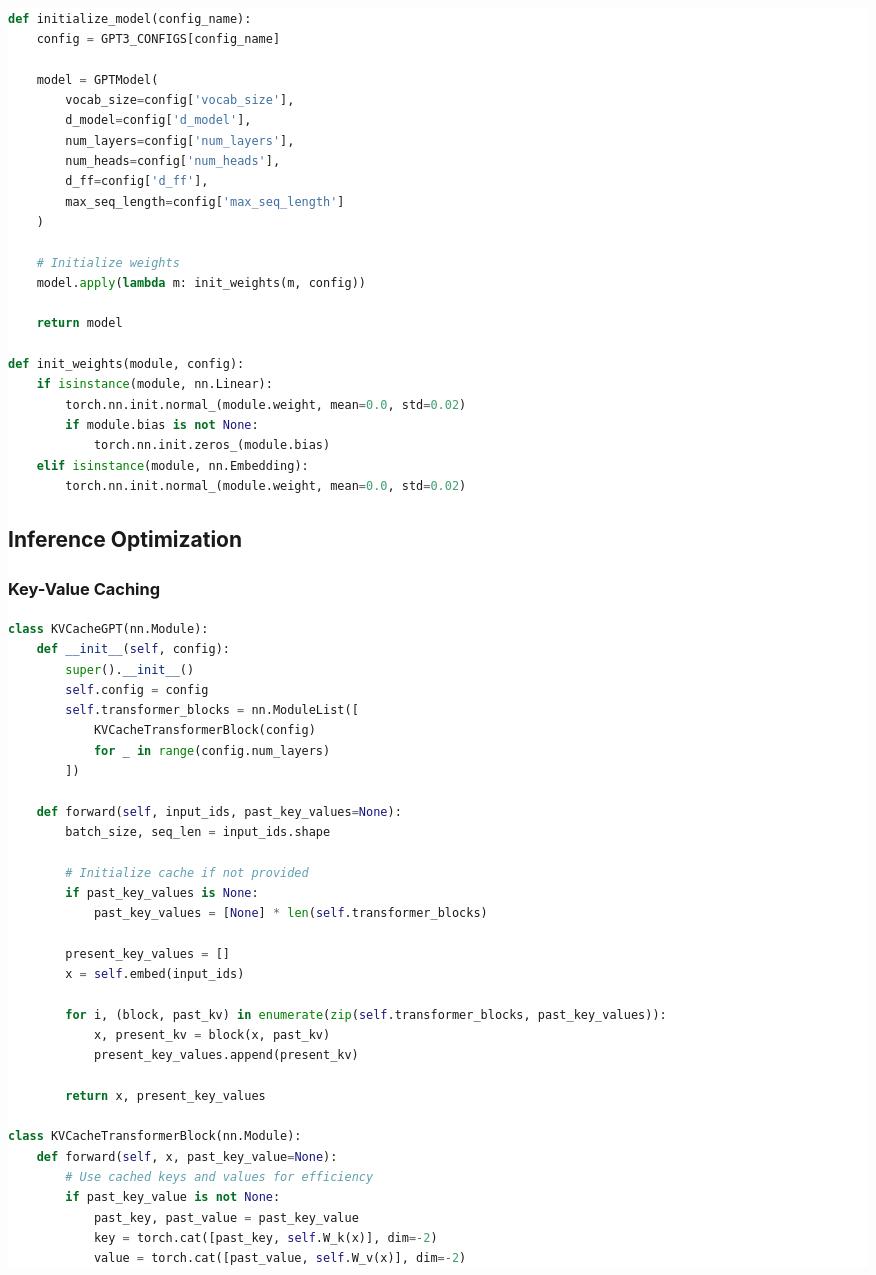 ```python
def initialize_model(config_name):
    config = GPT3_CONFIGS[config_name]
    
    model = GPTModel(
        vocab_size=config['vocab_size'],
        d_model=config['d_model'],
        num_layers=config['num_layers'],
        num_heads=config['num_heads'],
        d_ff=config['d_ff'],
        max_seq_length=config['max_seq_length']
    )
    
    # Initialize weights
    model.apply(lambda m: init_weights(m, config))
    
    return model

def init_weights(module, config):
    if isinstance(module, nn.Linear):
        torch.nn.init.normal_(module.weight, mean=0.0, std=0.02)
        if module.bias is not None:
            torch.nn.init.zeros_(module.bias)
    elif isinstance(module, nn.Embedding):
        torch.nn.init.normal_(module.weight, mean=0.0, std=0.02)
```

## Inference Optimization

### Key-Value Caching

```python
class KVCacheGPT(nn.Module):
    def __init__(self, config):
        super().__init__()
        self.config = config
        self.transformer_blocks = nn.ModuleList([
            KVCacheTransformerBlock(config)
            for _ in range(config.num_layers)
        ])
        
    def forward(self, input_ids, past_key_values=None):
        batch_size, seq_len = input_ids.shape
        
        # Initialize cache if not provided
        if past_key_values is None:
            past_key_values = [None] * len(self.transformer_blocks)
            
        present_key_values = []
        x = self.embed(input_ids)
        
        for i, (block, past_kv) in enumerate(zip(self.transformer_blocks, past_key_values)):
            x, present_kv = block(x, past_kv)
            present_key_values.append(present_kv)
            
        return x, present_key_values
        
class KVCacheTransformerBlock(nn.Module):
    def forward(self, x, past_key_value=None):
        # Use cached keys and values for efficiency
        if past_key_value is not None:
            past_key, past_value = past_key_value
            key = torch.cat([past_key, self.W_k(x)], dim=-2)
            value = torch.cat([past_value, self.W_v(x)], dim=-2)
```